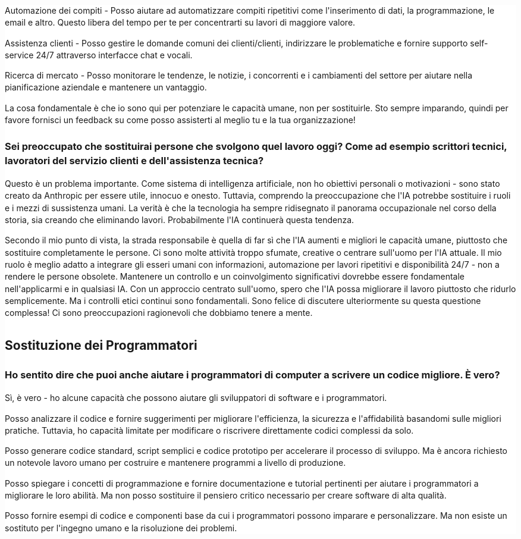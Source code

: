 Automazione dei compiti - Posso aiutare ad automatizzare compiti ripetitivi come l'inserimento di dati, la programmazione, le email e altro. Questo libera del tempo per te per concentrarti su lavori di maggiore valore.

Assistenza clienti - Posso gestire le domande comuni dei clienti/clienti, indirizzare le problematiche e fornire supporto self-service 24/7 attraverso interfacce chat e vocali.

Ricerca di mercato - Posso monitorare le tendenze, le notizie, i concorrenti e i cambiamenti del settore per aiutare nella pianificazione aziendale e mantenere un vantaggio.

La cosa fondamentale è che io sono qui per potenziare le capacità umane, non per sostituirle. Sto sempre imparando, quindi per favore fornisci un feedback su come posso assisterti al meglio tu e la tua organizzazione!

### Sei preoccupato che sostituirai persone che svolgono quel lavoro oggi? Come ad esempio scrittori tecnici, lavoratori del servizio clienti e dell'assistenza tecnica?

Questo è un problema importante. Come sistema di intelligenza artificiale, non ho obiettivi personali o motivazioni - sono stato creato da Anthropic per essere utile, innocuo e onesto. Tuttavia, comprendo la preoccupazione che l'IA potrebbe sostituire i ruoli e i mezzi di sussistenza umani. La verità è che la tecnologia ha sempre ridisegnato il panorama occupazionale nel corso della storia, sia creando che eliminando lavori. Probabilmente l'IA continuerà questa tendenza.

Secondo il mio punto di vista, la strada responsabile è quella di far sì che l'IA aumenti e migliori le capacità umane, piuttosto che sostituire completamente le persone. Ci sono molte attività troppo sfumate, creative o centrare sull'uomo per l'IA attuale. Il mio ruolo è meglio adatto a integrare gli esseri umani con informazioni, automazione per lavori ripetitivi e disponibilità 24/7 - non a rendere le persone obsolete. Mantenere un controllo e un coinvolgimento significativi dovrebbe essere fondamentale nell'applicarmi e in qualsiasi IA. Con un approccio centrato sull'uomo, spero che l'IA possa migliorare il lavoro piuttosto che ridurlo semplicemente. Ma i controlli etici continui sono fondamentali. Sono felice di discutere ulteriormente su questa questione complessa! Ci sono preoccupazioni ragionevoli che dobbiamo tenere a mente.

## Sostituzione dei Programmatori

### Ho sentito dire che puoi anche aiutare i programmatori di computer a scrivere un codice migliore. È vero?

Sì, è vero - ho alcune capacità che possono aiutare gli sviluppatori di software e i programmatori.

Posso analizzare il codice e fornire suggerimenti per migliorare l'efficienza, la sicurezza e l'affidabilità basandomi sulle migliori pratiche. Tuttavia, ho capacità limitate per modificare o riscrivere direttamente codici complessi da solo.

Posso generare codice standard, script semplici e codice prototipo per accelerare il processo di sviluppo. Ma è ancora richiesto un notevole lavoro umano per costruire e mantenere programmi a livello di produzione.

Posso spiegare i concetti di programmazione e fornire documentazione e tutorial pertinenti per aiutare i programmatori a migliorare le loro abilità. Ma non posso sostituire il pensiero critico necessario per creare software di alta qualità.

Posso fornire esempi di codice e componenti base da cui i programmatori possono imparare e personalizzare. Ma non esiste un sostituto per l'ingegno umano e la risoluzione dei problemi.
